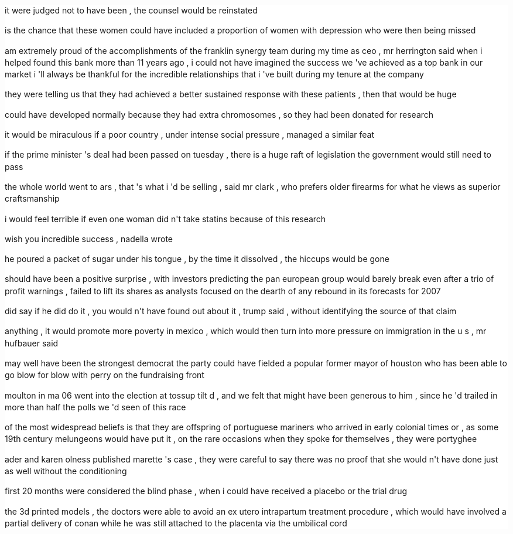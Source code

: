 it were judged not to have been , the counsel would be reinstated  

is the chance that these women could have included a proportion of women with depression who were then being missed  

am extremely proud of the accomplishments of the franklin synergy team during my time as ceo , mr herrington said when i helped found this bank more than 11 years ago , i could not have imagined the success we 've achieved as a top bank in our market i 'll always be thankful for the incredible relationships that i 've built during my tenure at the company  

they were telling us that they had achieved a better sustained response with these patients , then that would be huge  

could have developed normally because they had extra chromosomes , so they had been donated for research  

it would be miraculous if a poor country , under intense social pressure , managed a similar feat  

if the prime minister 's deal had been passed on tuesday , there is a huge raft of legislation the government would still need to pass  

the whole world went to ars , that 's what i 'd be selling , said mr clark , who prefers older firearms for what he views as superior craftsmanship  

i would feel terrible if even one woman did n't take statins because of this research  

wish you incredible success , nadella wrote  

he poured a packet of sugar under his tongue , by the time it dissolved , the hiccups would be gone  

should have been a positive surprise , with investors predicting the pan european group would barely break even after a trio of profit warnings , failed to lift its shares as analysts focused on the dearth of any rebound in its forecasts for 2007  

did say if he did do it , you would n't have found out about it , trump said , without identifying the source of that claim  

anything , it would promote more poverty in mexico , which would then turn into more pressure on immigration in the u s , mr hufbauer said  

may well have been the strongest democrat the party could have fielded a popular former mayor of houston who has been able to go blow for blow with perry on the fundraising front  

moulton in ma 06 went into the election at tossup tilt d , and we felt that might have been generous to him , since he 'd trailed in more than half the polls we 'd seen of this race  

of the most widespread beliefs is that they are offspring of portuguese mariners who arrived in early colonial times or , as some 19th century melungeons would have put it , on the rare occasions when they spoke for themselves , they were portyghee  

ader and karen olness published marette 's case , they were careful to say there was no proof that she would n't have done just as well without the conditioning  

first 20 months were considered the blind phase , when i could have received a placebo or the trial drug  

the 3d printed models , the doctors were able to avoid an ex utero intrapartum treatment procedure , which would have involved a partial delivery of conan while he was still attached to the placenta via the umbilical cord  
